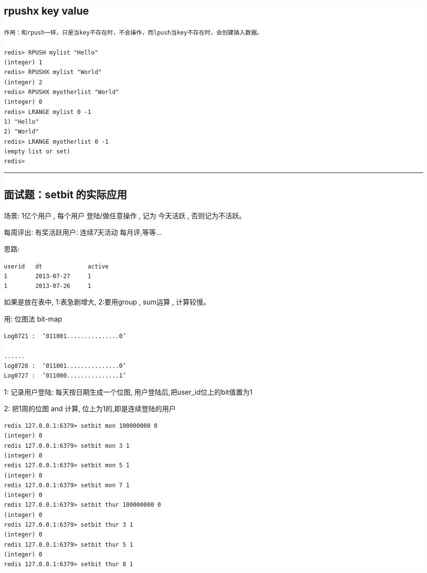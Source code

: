 ## rpushx key value
```
作用：和rpush一样，只是当key不存在时，不会操作，而lpush当key不存在时，会创建插入数据。

redis> RPUSH mylist "Hello"
(integer) 1
redis> RPUSHX mylist "World"
(integer) 2
redis> RPUSHX myotherlist "World"
(integer) 0
redis> LRANGE mylist 0 -1
1) "Hello"
2) "World"
redis> LRANGE myotherlist 0 -1
(empty list or set)
redis> 
```
---

## 面试题：setbit 的实际应用

场景: 1亿个用户 , 每个用户 登陆/做任意操作  , 记为 今天活跃 , 否则记为不活跃。

每周评出: 有奖活跃用户: 连续7天活动
每月评,等等...

思路: 
```
userid   dt             active
1        2013-07-27     1
1        2013-07-26     1
```
如果是放在表中, 1:表急剧增大, 2:要用group , sum运算 , 计算较慢。

用: 位图法 bit-map
```
Log0721 :  ‘011001...............0’

......
log0726 :  ‘011001...............0’
Log0727 :  ‘011000...............1’

```

1: 记录用户登陆:
每天按日期生成一个位图, 用户登陆后,把user_id位上的bit值置为1

2: 把1周的位图  and 计算, 
位上为1的,即是连续登陆的用户

```
redis 127.0.0.1:6379> setbit mon 100000000 0
(integer) 0
redis 127.0.0.1:6379> setbit mon 3 1
(integer) 0
redis 127.0.0.1:6379> setbit mon 5 1
(integer) 0
redis 127.0.0.1:6379> setbit mon 7 1
(integer) 0
redis 127.0.0.1:6379> setbit thur 100000000 0
(integer) 0
redis 127.0.0.1:6379> setbit thur 3 1
(integer) 0
redis 127.0.0.1:6379> setbit thur 5 1
(integer) 0
redis 127.0.0.1:6379> setbit thur 8 1
```